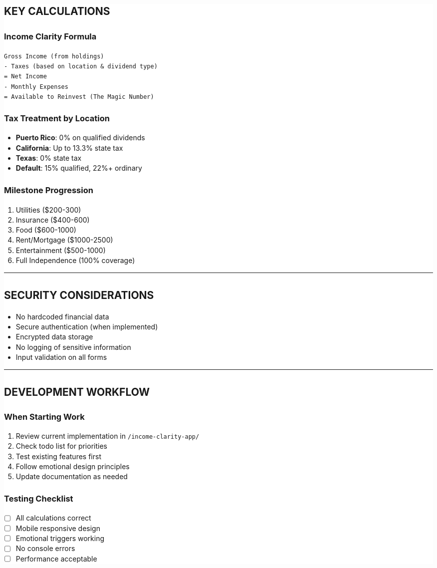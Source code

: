 
##  KEY CALCULATIONS

### Income Clarity Formula
```
Gross Income (from holdings)
- Taxes (based on location & dividend type)
= Net Income
- Monthly Expenses
= Available to Reinvest (The Magic Number)
```

### Tax Treatment by Location
- **Puerto Rico**: 0% on qualified dividends
- **California**: Up to 13.3% state tax
- **Texas**: 0% state tax
- **Default**: 15% qualified, 22%+ ordinary

### Milestone Progression
1. Utilities ($200-300)
2. Insurance ($400-600)
3. Food ($600-1000)
4. Rent/Mortgage ($1000-2500)
5. Entertainment ($500-1000)
6. Full Independence (100% coverage)

---

##  SECURITY CONSIDERATIONS

- No hardcoded financial data
- Secure authentication (when implemented)
- Encrypted data storage
- No logging of sensitive information
- Input validation on all forms

---

##  DEVELOPMENT WORKFLOW

### When Starting Work
1. Review current implementation in `/income-clarity-app/`
2. Check todo list for priorities
3. Test existing features first
4. Follow emotional design principles
5. Update documentation as needed

### Testing Checklist
- [ ] All calculations correct
- [ ] Mobile responsive design
- [ ] Emotional triggers working
- [ ] No console errors
- [ ] Performance acceptable
